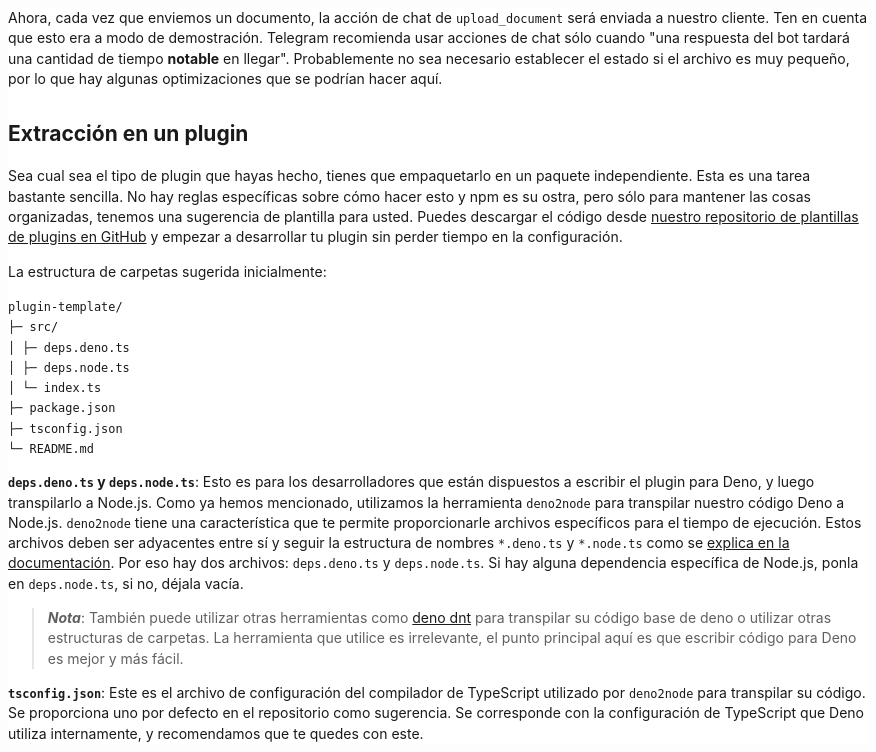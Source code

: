 ```ts
```

Ahora, cada vez que enviemos un documento, la acción de chat de
`upload_document` será enviada a nuestro cliente. Ten en cuenta que esto era a
modo de demostración. Telegram recomienda usar acciones de chat sólo cuando "una
respuesta del bot tardará una cantidad de tiempo **notable** en llegar".
Probablemente no sea necesario establecer el estado si el archivo es muy
pequeño, por lo que hay algunas optimizaciones que se podrían hacer aquí.

## Extracción en un plugin

Sea cual sea el tipo de plugin que hayas hecho, tienes que empaquetarlo en un
paquete independiente. Esta es una tarea bastante sencilla. No hay reglas
específicas sobre cómo hacer esto y npm es su ostra, pero sólo para mantener las
cosas organizadas, tenemos una sugerencia de plantilla para usted. Puedes
descargar el código desde
[nuestro repositorio de plantillas de plugins en GitHub](https://github.com/grammyjs/plugin-template)
y empezar a desarrollar tu plugin sin perder tiempo en la configuración.

La estructura de carpetas sugerida inicialmente:

```asciiart:no-line-numbers
plugin-template/
├─ src/
│ ├─ deps.deno.ts
│ ├─ deps.node.ts
│ └─ index.ts
├─ package.json
├─ tsconfig.json
└─ README.md
```

**`deps.deno.ts` y `deps.node.ts`**: Esto es para los desarrolladores que están
dispuestos a escribir el plugin para Deno, y luego transpilarlo a Node.js. Como
ya hemos mencionado, utilizamos la herramienta `deno2node` para transpilar
nuestro código Deno a Node.js. `deno2node` tiene una característica que te
permite proporcionarle archivos específicos para el tiempo de ejecución. Estos
archivos deben ser adyacentes entre sí y seguir la estructura de nombres
`*.deno.ts` y `*.node.ts` como se
[explica en la documentación](https://github.com/wojpawlik/deno2node#runtime-specific-code).
Por eso hay dos archivos: `deps.deno.ts` y `deps.node.ts`. Si hay alguna
dependencia específica de Node.js, ponla en `deps.node.ts`, si no, déjala vacía.

> _**Nota**_: También puede utilizar otras herramientas como
> [deno dnt](https://github.com/denoland/dnt) para transpilar su código base de
> deno o utilizar otras estructuras de carpetas. La herramienta que utilice es
> irrelevante, el punto principal aquí es que escribir código para Deno es mejor
> y más fácil.

**`tsconfig.json`**: Este es el archivo de configuración del compilador de
TypeScript utilizado por `deno2node` para transpilar su código. Se proporciona
uno por defecto en el repositorio como sugerencia. Se corresponde con la
configuración de TypeScript que Deno utiliza internamente, y recomendamos que te
quedes con este.
